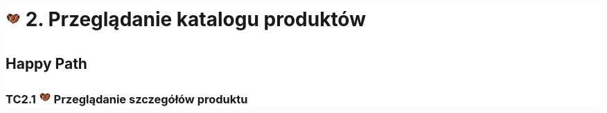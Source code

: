 # <img src="img/KMM-logo.png" width="22" /> 2. Przeglądanie katalogu produktów

## Happy Path

### TC2.1 <img src="img/KMM-logo.png" width="18" /> Przeglądanie szczegółów produktu
